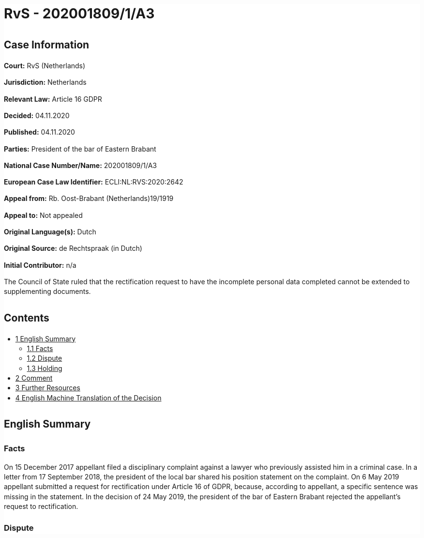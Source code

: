 # RvS - 202001809/1/A3

## Case Information

**Court:** RvS (Netherlands)

**Jurisdiction:** Netherlands

**Relevant Law:** Article 16 GDPR

**Decided:** 04.11.2020

**Published:** 04.11.2020

**Parties:** President of the bar of Eastern Brabant

**National Case Number/Name:** 202001809/1/A3

**European Case Law Identifier:** ECLI:NL:RVS:2020:2642

**Appeal from:** Rb. Oost-Brabant (Netherlands)19/1919

**Appeal to:** Not appealed

**Original Language(s):** Dutch

**Original Source:** de Rechtspraak (in Dutch)

**Initial Contributor:** n/a

The Council of State ruled that the rectification request to have the incomplete personal data completed cannot be extended to supplementing documents.

## Contents

*   [1 English Summary](#English_Summary)
    *   [1.1 Facts](#Facts)
    *   [1.2 Dispute](#Dispute)
    *   [1.3 Holding](#Holding)
*   [2 Comment](#Comment)
*   [3 Further Resources](#Further_Resources)
*   [4 English Machine Translation of the Decision](#English_Machine_Translation_of_the_Decision)

## English Summary

### Facts

On 15 December 2017 appellant filed a disciplinary complaint against a lawyer who previously assisted him in a criminal case. In a letter from 17 September 2018, the president of the local bar shared his position statement on the complaint. On 6 May 2019 appellant submitted a request for rectification under Article 16 of GDPR, because, according to appellant, a specific sentence was missing in the statement. In the decision of 24 May 2019, the president of the bar of Eastern Brabant rejected the appellant’s request to rectification.

### Dispute

